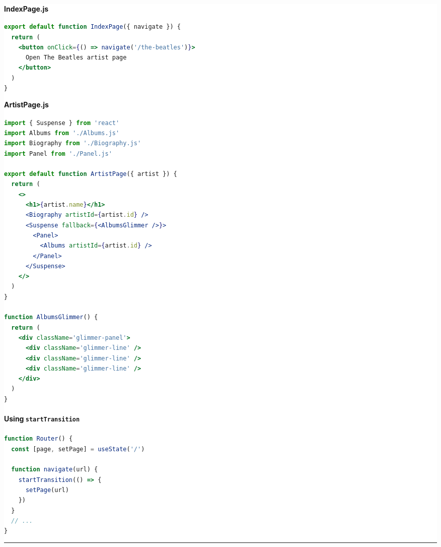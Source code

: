 **IndexPage.js**

```jsx
export default function IndexPage({ navigate }) {
  return (
    <button onClick={() => navigate('/the-beatles')}>
      Open The Beatles artist page
    </button>
  )
}
```

**ArtistPage.js**

```jsx
import { Suspense } from 'react'
import Albums from './Albums.js'
import Biography from './Biography.js'
import Panel from './Panel.js'

export default function ArtistPage({ artist }) {
  return (
    <>
      <h1>{artist.name}</h1>
      <Biography artistId={artist.id} />
      <Suspense fallback={<AlbumsGlimmer />}>
        <Panel>
          <Albums artistId={artist.id} />
        </Panel>
      </Suspense>
    </>
  )
}

function AlbumsGlimmer() {
  return (
    <div className='glimmer-panel'>
      <div className='glimmer-line' />
      <div className='glimmer-line' />
      <div className='glimmer-line' />
    </div>
  )
}
```

#### Using `startTransition`

```jsx
function Router() {
  const [page, setPage] = useState('/')

  function navigate(url) {
    startTransition(() => {
      setPage(url)
    })
  }
  // ...
}
```

---
